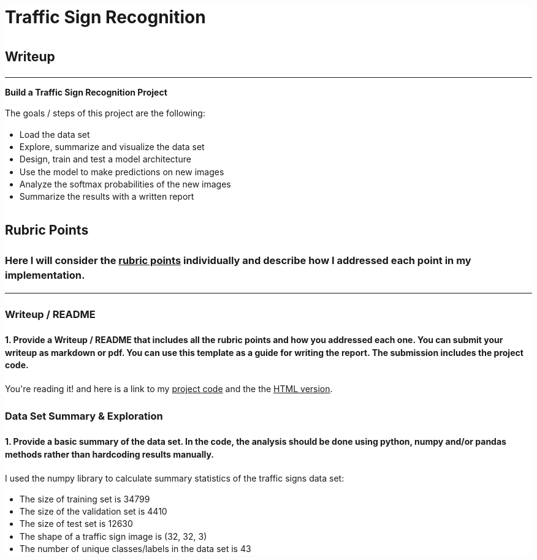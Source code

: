 # **Traffic Sign Recognition** 

## Writeup 

---

**Build a Traffic Sign Recognition Project**

The goals / steps of this project are the following:

* Load the data set 
* Explore, summarize and visualize the data set
* Design, train and test a model architecture
* Use the model to make predictions on new images
* Analyze the softmax probabilities of the new images
* Summarize the results with a written report


[//]: # (Image References)

[explore_0]: ./writeup_images/explore_0.png "Visualization"
[explore_17]: ./writeup_images/explore_17.png "Visualization"
[color]: ./writeup_images/color.png "Before Grayscaling"
[gray]: ./writeup_images/gray.png "After Grayscaling"
[test_images]: ./writeup_images/test_images.png "Six More Traffic Signs"

[test0]: ./more_test_images/test_image_0.png  "Traffic Sign 1"
[test1]: ./more_test_images/test_image_1.png "Traffic Sign 2"
[test2]: ./more_test_images/test_image_2.png "Traffic Sign 3"
[test3]: ./more_test_images/test_image_3.png "Traffic Sign 4"
[test4]: ./more_test_images/test_image_4.png "Traffic Sign 5"
[test5]: ./more_test_images/test_image_5.png "Traffic Sign 6"

[image3]: ./examples/random_noise.jpg "Random Noise"
[image4]: ./examples/placeholder.png "Traffic Sign 1"
[image5]: ./examples/placeholder.png "Traffic Sign 2"
[image6]: ./examples/placeholder.png "Traffic Sign 3"
[image7]: ./examples/placeholder.png "Traffic Sign 4"
[image8]: ./examples/placeholder.png "Traffic Sign 5"
[notebook]: ./Traffic_Sign_Classifier.ipynb "IPython Notebook"

## Rubric Points
### Here I will consider the [rubric points](https://review.udacity.com/#!/rubrics/481/view) individually and describe how I addressed each point in my implementation.  

---
### Writeup / README

#### 1. Provide a Writeup / README that includes all the rubric points and how you addressed each one. You can submit your writeup as markdown or pdf. You can use this template as a guide for writing the report. The submission includes the project code.

You're reading it! and here is a link to my [project code][notebook] and the the [HTML version](./report.html).

### Data Set Summary & Exploration

#### 1. Provide a basic summary of the data set. In the code, the analysis should be done using python, numpy and/or pandas methods rather than hardcoding results manually.

I used the numpy library to calculate summary statistics of the traffic
signs data set:

* The size of training set is 34799
* The size of the validation set is 4410
* The size of test set is 12630
* The shape of a traffic sign image is (32, 32, 3)
* The number of unique classes/labels in the data set is 43
